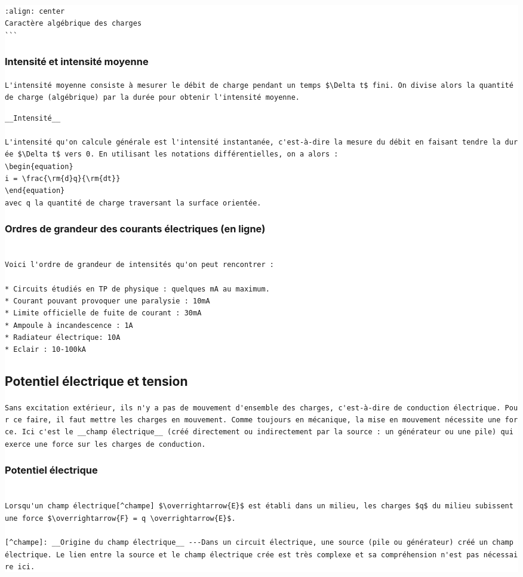 ````{topic} Caractère algébrique de la charge
:align: center
Caractère algébrique des charges
```
````

### Intensité et intensité moyenne

```{margin} __Intensité moyenne__  
L'intensité moyenne consiste à mesurer le débit de charge pendant un temps $\Delta t$ fini. On divise alors la quantité de charge (algébrique) par la durée pour obtenir l'intensité moyenne.
```
````{important}
__Intensité__  

L'intensité qu'on calcule générale est l'intensité instantanée, c'est-à-dire la mesure du débit en faisant tendre la durée $\Delta t$ vers 0. En utilisant les notations différentielles, on a alors :
\begin{equation}
i = \frac{\rm{d}q}{\rm{dt}}
\end{equation}
avec q la quantité de charge traversant la surface orientée.
````
### Ordres de grandeur des courants électriques (en ligne)
````{topic} Ordre de grandeur

Voici l'ordre de grandeur de intensités qu'on peut rencontrer :

* Circuits étudiés en TP de physique : quelques mA au maximum.
* Courant pouvant provoquer une paralysie : 10mA
* Limite officielle de fuite de courant : 30mA
* Ampoule à incandescence : 1A
* Radiateur électrique: 10A
* Eclair : 10-100kA
````

## Potentiel électrique et tension

````{topic} Cause du mouvement des charges
Sans excitation extérieur, ils n'y a pas de mouvement d'ensemble des charges, c'est-à-dire de conduction électrique. Pour ce faire, il faut mettre les charges en mouvement. Comme toujours en mécanique, la mise en mouvement nécessite une force. Ici c'est le __champ électrique__ (créé directement ou indirectement par la source : un générateur ou une pile) qui exerce une force sur les charges de conduction.
````

### Potentiel électrique

````{topic} Action d'un champ électrique sur une particule chargée  

Lorsqu'un champ électrique[^champe] $\overrightarrow{E}$ est établi dans un milieu, les charges $q$ du milieu subissent une force $\overrightarrow{F} = q \overrightarrow{E}$.

[^champe]: __Origine du champ électrique__ ---Dans un circuit électrique, une source (pile ou générateur) créé un champ électrique. Le lien entre la source et le champ électrique crée est très complexe et sa compréhension n'est pas nécessaire ici.
````
